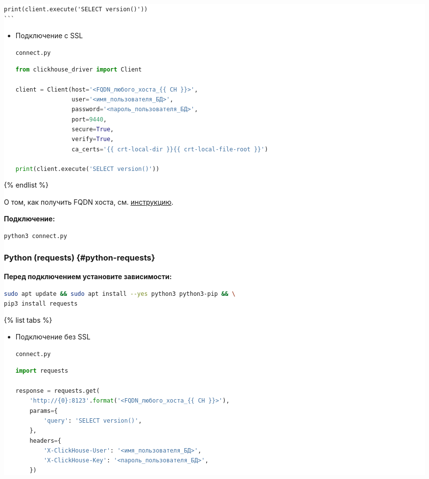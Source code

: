     print(client.execute('SELECT version()'))
    ```


* Подключение с SSL

    `connect.py`

    ```python
    from clickhouse_driver import Client

    client = Client(host='<FQDN_любого_хоста_{{ CH }}>',
                    user='<имя_пользователя_БД>',
                    password='<пароль_пользователя_БД>',
                    port=9440,
                    secure=True,
                    verify=True,
                    ca_certs='{{ crt-local-dir }}{{ crt-local-file-root }}')

    print(client.execute('SELECT version()'))
    ```

{% endlist %}

О том, как получить FQDN хоста, см. [инструкцию](../../managed-clickhouse/operations/connect.md#fqdn).

**Подключение:**

```bash
python3 connect.py
```

### Python (requests) {#python-requests}

**Перед подключением установите зависимости:**

```bash
sudo apt update && sudo apt install --yes python3 python3-pip && \
pip3 install requests
```

{% list tabs %}


* Подключение без SSL

    `connect.py`

    ```python
    import requests

    response = requests.get(
        'http://{0}:8123'.format('<FQDN_любого_хоста_{{ CH }}>'),
        params={
            'query': 'SELECT version()',
        },
        headers={
            'X-ClickHouse-User': '<имя_пользователя_БД>',
            'X-ClickHouse-Key': '<пароль_пользователя_БД>',
        })
